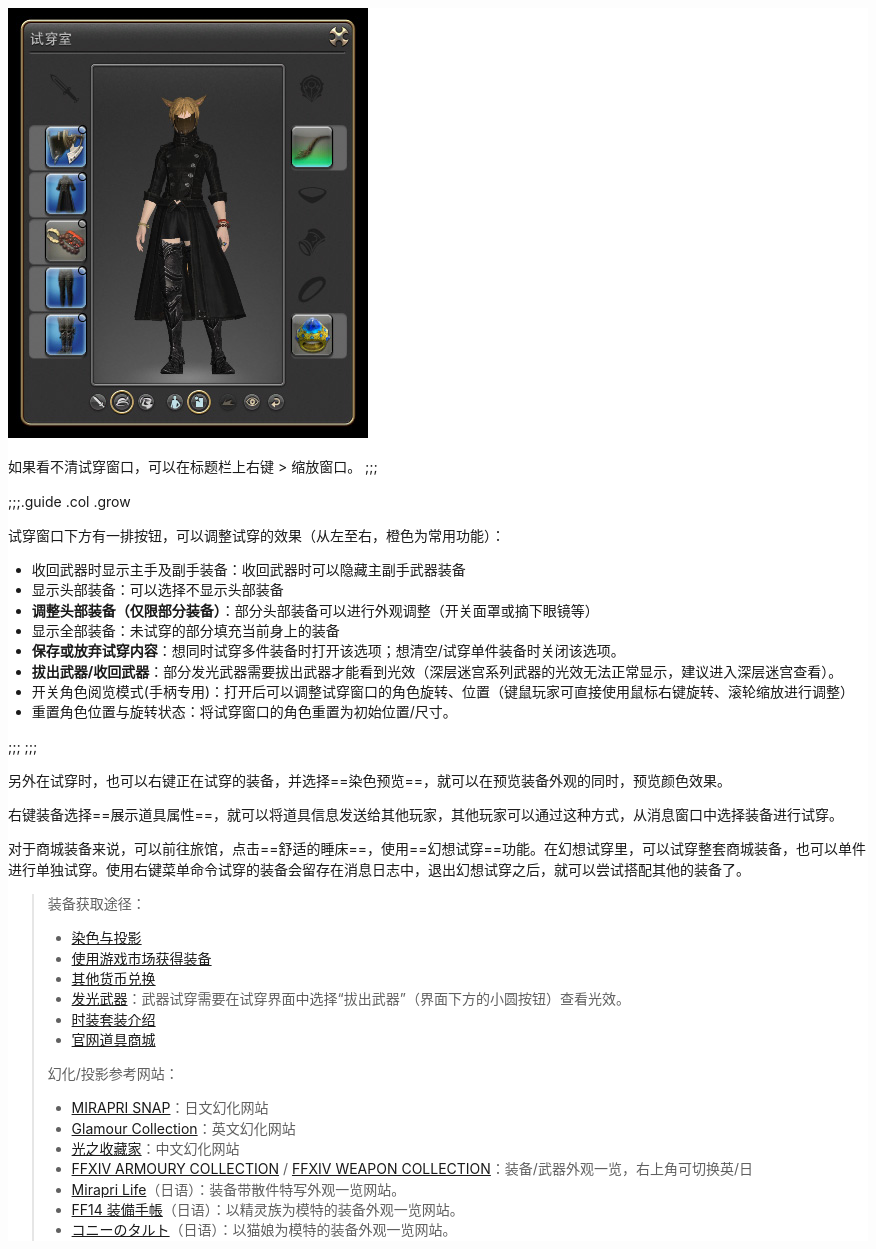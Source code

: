 ![](./equip.assets/fitting.jpg)

如果看不清试穿窗口，可以在标题栏上<i class="xiv mouse-right-button"></i>右键 > 缩放窗口。
;;;

;;;.guide .col .grow

试穿窗口下方有一排按钮，可以调整试穿的效果（从左至右，橙色为常用功能）：
- 收回武器时显示主手及副手装备：收回武器时可以隐藏主副手武器装备
- 显示头部装备：可以选择不显示头部装备
- **调整头部装备（仅限部分装备）**：部分头部装备可以进行外观调整（开关面罩或摘下眼镜等）
- 显示全部装备：未试穿的部分填充当前身上的装备
- **保存或放弃试穿内容**：想同时试穿多件装备时打开该选项；想清空/试穿单件装备时关闭该选项。
- **拔出武器/收回武器**：部分发光武器需要拔出武器才能看到光效（深层迷宫系列武器的光效无法正常显示，建议进入深层迷宫查看）。
- 开关角色阅览模式(手柄专用)：打开后可以调整试穿窗口的角色旋转、位置（键鼠玩家可直接使用鼠标右键旋转、滚轮缩放进行调整）
- 重置角色位置与旋转状态：将试穿窗口的角色重置为初始位置/尺寸。

;;;
;;;

另外在试穿时，也可以右键正在试穿的装备，并选择==染色预览==，就可以在预览装备外观的同时，预览颜色效果。

右键装备选择==展示道具属性==，就可以将道具信息发送给其他玩家，其他玩家可以通过这种方式，从消息窗口中选择装备进行试穿。

对于商城装备来说，可以前往旅馆，点击==舒适的睡床==，使用==幻想试穿==功能。在幻想试穿里，可以试穿整套商城装备，也可以<i class="xiv mouse-right-button"></i>单件进行单独试穿。使用右键菜单命令试穿的装备会留存在消息日志中，退出幻想试穿之后，就可以尝试搭配其他的装备了。

> 装备获取途径：
> - [染色与投影](/basic/equip-looking.md)
> - [使用游戏市场获得装备](/basic/item.md)
> - [其他货币兑换](/advanced/currency.md)
> - [发光武器](/topic/shine.md)：武器试穿需要在试穿界面中选择“拔出武器”（界面下方的小圆按钮）查看光效。
> - [时装套装介绍](https://ff14.huijiwiki.com/wiki/%E6%97%B6%E8%A3%85%E5%A5%97%E8%A3%85)
> - [官网道具商城](https://qu.sdo.com/tools-shop?merchantId=1)
>
> 幻化/投影参考网站：
> - [MIRAPRI SNAP](https://mirapri.com/)：日文幻化网站
> - [Glamour Collection](https://ffxiv.eorzeacollection.com/glamours)：英文幻化网站
> - [光之收藏家](https://www.ffxivsc.cn/)：中文幻化网站
> - [FFXIV ARMOURY COLLECTION](https://www.ffxivcollection.com/) / [FFXIV WEAPON COLLECTION](https://weapon.ffxivcollection.com/)：装备/武器外观一览，右上角可切换英/日
> - [Mirapri Life](https://ff14-fc.com/)（日语）：装备带散件特写外观一览网站。
> - [FF14 装備手帳](https://attire.jp/)（日语）：以精灵族为模特的装备外观一览网站。
> - [コニーのタルト](https://connietarte.com/)（日语）：以猫娘为模特的装备外观一览网站。
